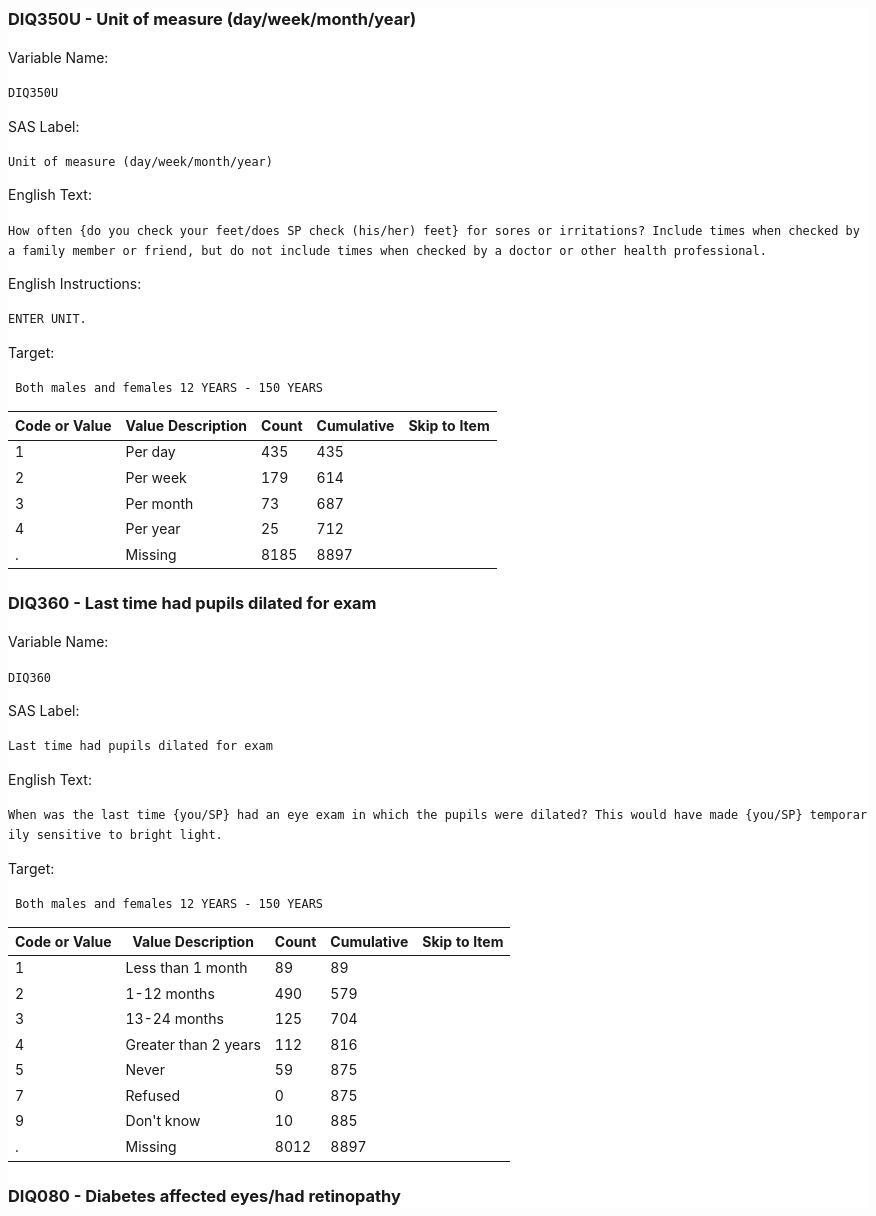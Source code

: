### DIQ350U - Unit of measure (day/week/month/year)

Variable Name:

    DIQ350U
SAS Label:

    Unit of measure (day/week/month/year)
English Text:

    How often {do you check your feet/does SP check (his/her) feet} for sores or irritations? Include times when checked by a family member or friend, but do not include times when checked by a doctor or other health professional.
English Instructions:

    ENTER UNIT.
Target:

     Both males and females 12 YEARS - 150 YEARS
Code or Value | Value Description | Count | Cumulative | Skip to Item  
---|---|---|---|---  
1 | Per day | 435 | 435 |   
2 | Per week | 179 | 614 |   
3 | Per month | 73 | 687 |   
4 | Per year | 25 | 712 |   
. | Missing | 8185 | 8897 |   
  
### DIQ360 - Last time had pupils dilated for exam

Variable Name:

    DIQ360
SAS Label:

    Last time had pupils dilated for exam
English Text:

    When was the last time {you/SP} had an eye exam in which the pupils were dilated? This would have made {you/SP} temporarily sensitive to bright light.
Target:

     Both males and females 12 YEARS - 150 YEARS
Code or Value | Value Description | Count | Cumulative | Skip to Item  
---|---|---|---|---  
1 | Less than 1 month | 89 | 89 |   
2 | 1-12 months | 490 | 579 |   
3 | 13-24 months | 125 | 704 |   
4 | Greater than 2 years | 112 | 816 |   
5 | Never | 59 | 875 |   
7 | Refused | 0 | 875 |   
9 | Don't know | 10 | 885 |   
. | Missing | 8012 | 8897 |   
  
### DIQ080 - Diabetes affected eyes/had retinopathy

